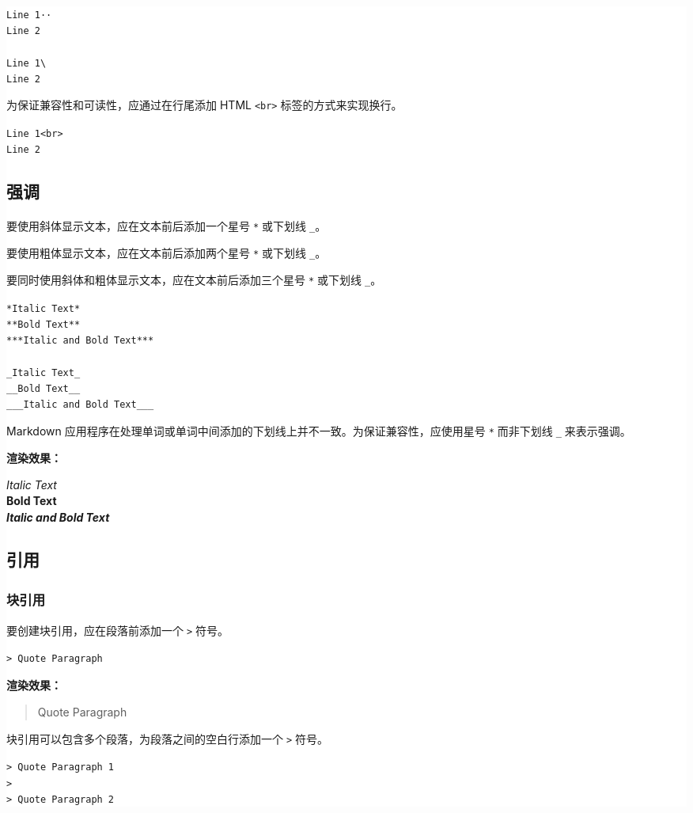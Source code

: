```Markdown:line-numbers
Line 1··
Line 2

Line 1\
Line 2
```

为保证兼容性和可读性，应通过在行尾添加 HTML `<br>` 标签的方式来实现换行。

```Markdown:line-numbers
Line 1<br>
Line 2
```

## 强调

要使用斜体显示文本，应在文本前后添加一个星号 `*` 或下划线 `_`。

要使用粗体显示文本，应在文本前后添加两个星号 `*` 或下划线 `_`。

要同时使用斜体和粗体显示文本，应在文本前后添加三个星号 `*` 或下划线 `_`。

```Markdown:line-numbers
*Italic Text*
**Bold Text**
***Italic and Bold Text***

_Italic Text_
__Bold Text__
___Italic and Bold Text___
```

Markdown 应用程序在处理单词或单词中间添加的下划线上并不一致。为保证兼容性，应使用星号 `*` 而非下划线 `_` 来表示强调。

**渲染效果：**

_Italic Text_<br>
__Bold Text__<br>
___Italic and Bold Text___

## 引用

### 块引用

要创建块引用，应在段落前添加一个 `>` 符号。

```Markdown:line-numbers
> Quote Paragraph
```

**渲染效果：**

> Quote Paragraph

块引用可以包含多个段落，为段落之间的空白行添加一个 `>` 符号。

```Markdown:line-numbers
> Quote Paragraph 1
>
> Quote Paragraph 2
```
